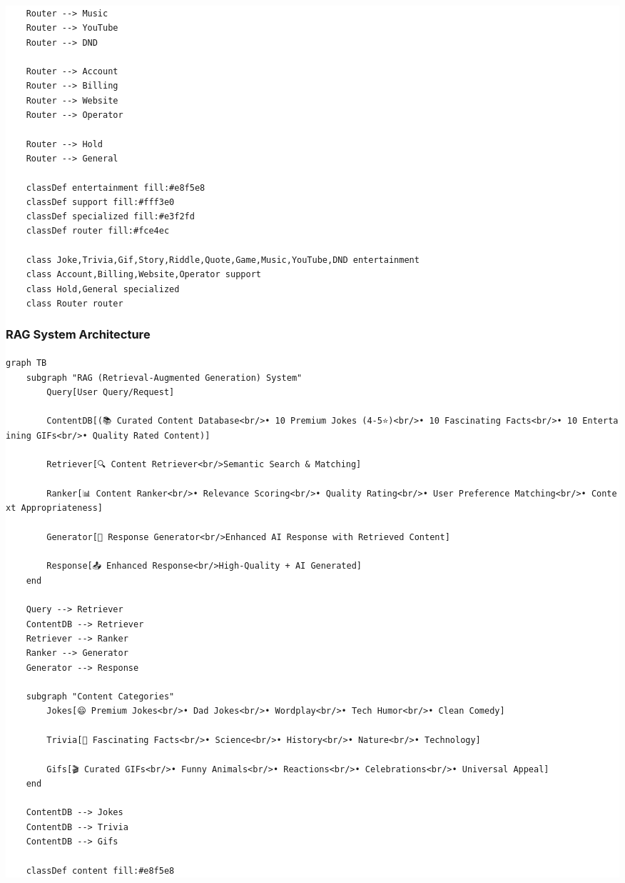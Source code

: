 ```mermaid
    Router --> Music
    Router --> YouTube
    Router --> DND
    
    Router --> Account
    Router --> Billing
    Router --> Website
    Router --> Operator
    
    Router --> Hold
    Router --> General
    
    classDef entertainment fill:#e8f5e8
    classDef support fill:#fff3e0
    classDef specialized fill:#e3f2fd
    classDef router fill:#fce4ec
    
    class Joke,Trivia,Gif,Story,Riddle,Quote,Game,Music,YouTube,DND entertainment
    class Account,Billing,Website,Operator support
    class Hold,General specialized
    class Router router
```

### RAG System Architecture

```mermaid
graph TB
    subgraph "RAG (Retrieval-Augmented Generation) System"
        Query[User Query/Request]
        
        ContentDB[(📚 Curated Content Database<br/>• 10 Premium Jokes (4-5⭐)<br/>• 10 Fascinating Facts<br/>• 10 Entertaining GIFs<br/>• Quality Rated Content)]
        
        Retriever[🔍 Content Retriever<br/>Semantic Search & Matching]
        
        Ranker[📊 Content Ranker<br/>• Relevance Scoring<br/>• Quality Rating<br/>• User Preference Matching<br/>• Context Appropriateness]
        
        Generator[🤖 Response Generator<br/>Enhanced AI Response with Retrieved Content]
        
        Response[📤 Enhanced Response<br/>High-Quality + AI Generated]
    end
    
    Query --> Retriever
    ContentDB --> Retriever
    Retriever --> Ranker
    Ranker --> Generator
    Generator --> Response
    
    subgraph "Content Categories"
        Jokes[😄 Premium Jokes<br/>• Dad Jokes<br/>• Wordplay<br/>• Tech Humor<br/>• Clean Comedy]
        
        Trivia[🧠 Fascinating Facts<br/>• Science<br/>• History<br/>• Nature<br/>• Technology]
        
        Gifs[🎬 Curated GIFs<br/>• Funny Animals<br/>• Reactions<br/>• Celebrations<br/>• Universal Appeal]
    end
    
    ContentDB --> Jokes
    ContentDB --> Trivia
    ContentDB --> Gifs
    
    classDef content fill:#e8f5e8
```